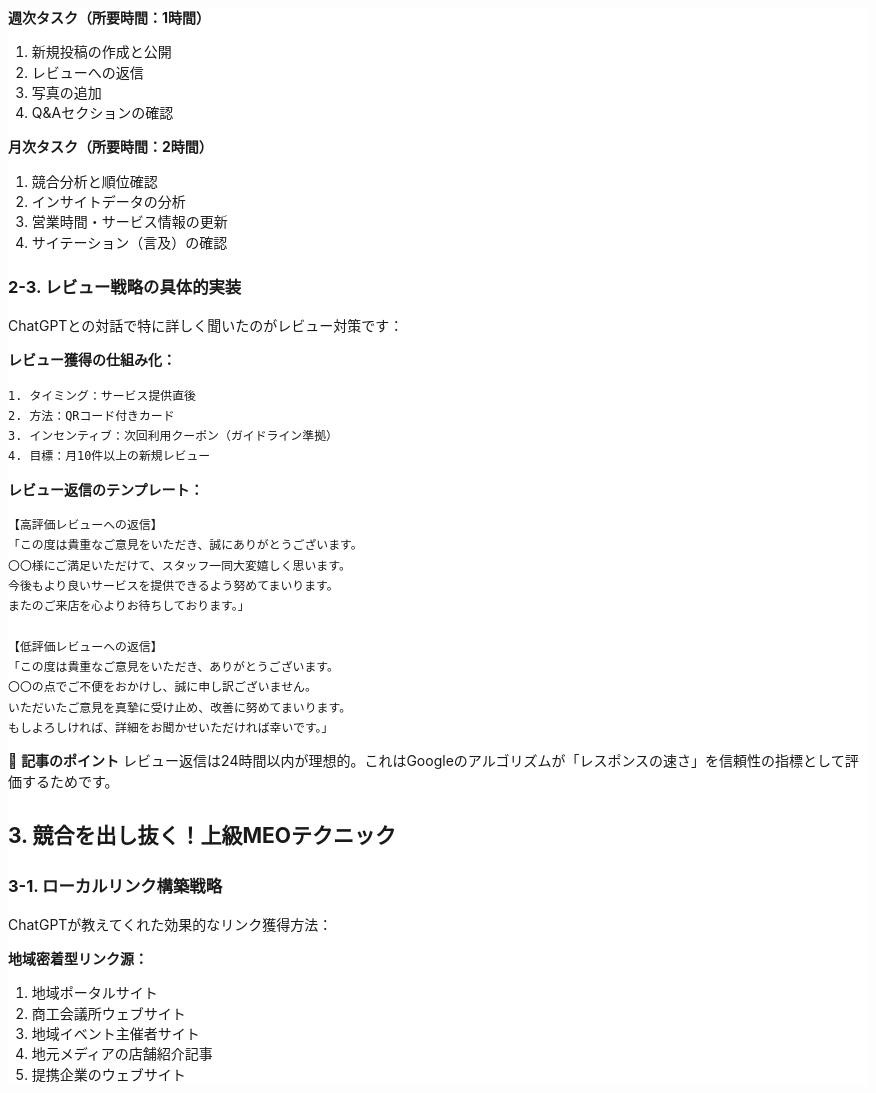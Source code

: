 **週次タスク（所要時間：1時間）**
1. 新規投稿の作成と公開
2. レビューへの返信
3. 写真の追加
4. Q&Aセクションの確認

**月次タスク（所要時間：2時間）**
1. 競合分析と順位確認
2. インサイトデータの分析
3. 営業時間・サービス情報の更新
4. サイテーション（言及）の確認

### 2-3. レビュー戦略の具体的実装

ChatGPTとの対話で特に詳しく聞いたのがレビュー対策です：

**レビュー獲得の仕組み化：**
```
1. タイミング：サービス提供直後
2. 方法：QRコード付きカード
3. インセンティブ：次回利用クーポン（ガイドライン準拠）
4. 目標：月10件以上の新規レビュー
```

**レビュー返信のテンプレート：**
```
【高評価レビューへの返信】
「この度は貴重なご意見をいただき、誠にありがとうございます。
〇〇様にご満足いただけて、スタッフ一同大変嬉しく思います。
今後もより良いサービスを提供できるよう努めてまいります。
またのご来店を心よりお待ちしております。」

【低評価レビューへの返信】
「この度は貴重なご意見をいただき、ありがとうございます。
〇〇の点でご不便をおかけし、誠に申し訳ございません。
いただいたご意見を真摯に受け止め、改善に努めてまいります。
もしよろしければ、詳細をお聞かせいただければ幸いです。」
```

📌 **記事のポイント**
レビュー返信は24時間以内が理想的。これはGoogleのアルゴリズムが「レスポンスの速さ」を信頼性の指標として評価するためです。

## 3. 競合を出し抜く！上級MEOテクニック

### 3-1. ローカルリンク構築戦略

ChatGPTが教えてくれた効果的なリンク獲得方法：

**地域密着型リンク源：**
1. 地域ポータルサイト
2. 商工会議所ウェブサイト
3. 地域イベント主催者サイト
4. 地元メディアの店舗紹介記事
5. 提携企業のウェブサイト
